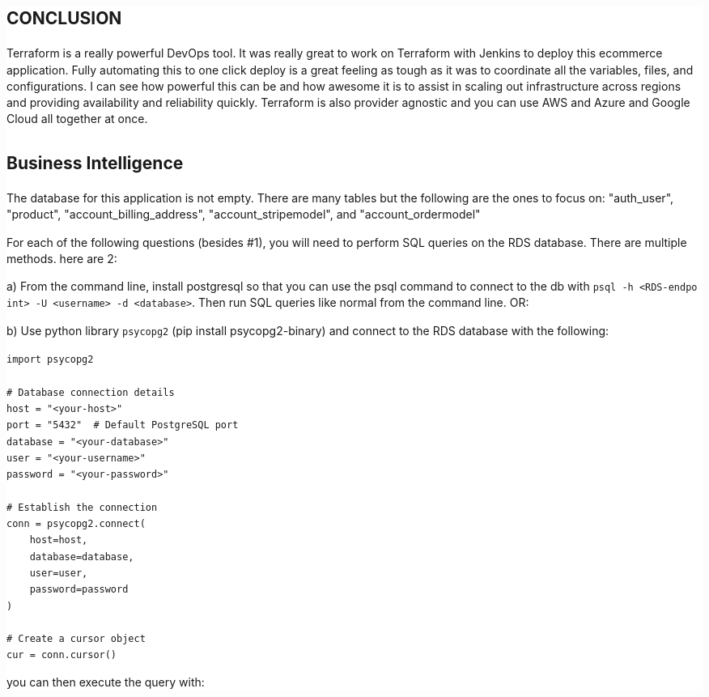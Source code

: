 ## CONCLUSION

Terraform is a really powerful DevOps tool. It was really great to work on Terraform with Jenkins to deploy this ecommerce application. Fully automating this to one click deploy is a great feeling as tough as it was to coordinate all the variables, files, and configurations. I can see how powerful this can be and how awesome it is to assist in scaling out infrastructure across regions and providing availability and reliability quickly. Terraform is also provider agnostic and you can use AWS and Azure and Google Cloud all together at once.







## Business Intelligence



The database for this application is not empty.  There are many tables but the following are the ones to focus on: "auth_user", "product", "account_billing_address", "account_stripemodel", and "account_ordermodel"

For each of the following questions (besides #1), you will need to perform SQL queries on the RDS database.  There are multiple methods. here are 2:

a) From the command line, install postgresql so that you can use the psql command to connect to the db with `psql -h <RDS-endpoint> -U <username> -d <database>`. Then run SQL queries like normal from the command line. OR:

b) Use python library `psycopg2` (pip install psycopg2-binary) and connect to the RDS database with the following:

```
import psycopg2

# Database connection details
host = "<your-host>"
port = "5432"  # Default PostgreSQL port
database = "<your-database>"
user = "<your-username>"
password = "<your-password>"

# Establish the connection
conn = psycopg2.connect(
    host=host,
    database=database,
    user=user,
    password=password
)

# Create a cursor object
cur = conn.cursor()
```

you can then execute the query with:
